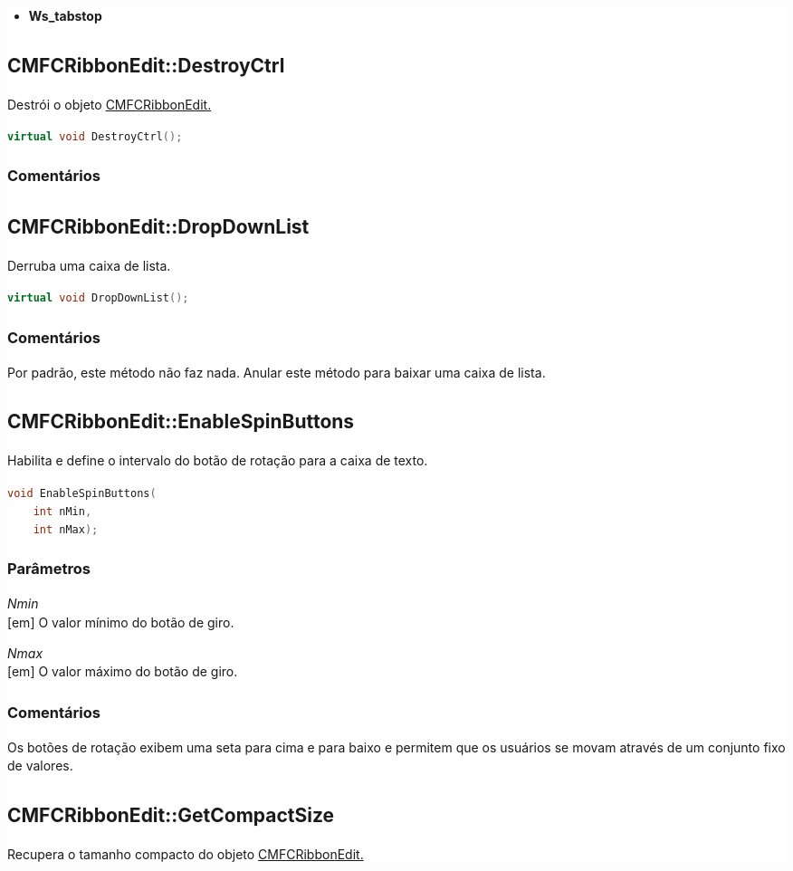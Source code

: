 - **Ws_tabstop**

## <a name="cmfcribboneditdestroyctrl"></a><a name="destroyctrl"></a>CMFCRibbonEdit::DestroyCtrl

Destrói o objeto [CMFCRibbonEdit.](../../mfc/reference/cmfcribbonedit-class.md)

```cpp
virtual void DestroyCtrl();
```

### <a name="remarks"></a>Comentários

## <a name="cmfcribboneditdropdownlist"></a><a name="dropdownlist"></a>CMFCRibbonEdit::DropDownList

Derruba uma caixa de lista.

```cpp
virtual void DropDownList();
```

### <a name="remarks"></a>Comentários

Por padrão, este método não faz nada. Anular este método para baixar uma caixa de lista.

## <a name="cmfcribboneditenablespinbuttons"></a><a name="enablespinbuttons"></a>CMFCRibbonEdit::EnableSpinButtons

Habilita e define o intervalo do botão de rotação para a caixa de texto.

```cpp
void EnableSpinButtons(
    int nMin,
    int nMax);
```

### <a name="parameters"></a>Parâmetros

*Nmin*<br/>
[em] O valor mínimo do botão de giro.

*Nmax*<br/>
[em] O valor máximo do botão de giro.

### <a name="remarks"></a>Comentários

Os botões de rotação exibem uma seta para cima e para baixo e permitem que os usuários se movam através de um conjunto fixo de valores.

## <a name="cmfcribboneditgetcompactsize"></a><a name="getcompactsize"></a>CMFCRibbonEdit::GetCompactSize

Recupera o tamanho compacto do objeto [CMFCRibbonEdit.](../../mfc/reference/cmfcribbonedit-class.md)
